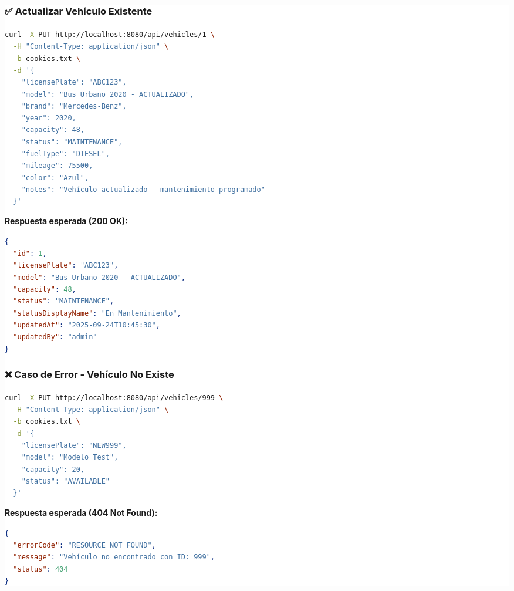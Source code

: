### ✅ Actualizar Vehículo Existente
```bash
curl -X PUT http://localhost:8080/api/vehicles/1 \
  -H "Content-Type: application/json" \
  -b cookies.txt \
  -d '{
    "licensePlate": "ABC123",
    "model": "Bus Urbano 2020 - ACTUALIZADO",
    "brand": "Mercedes-Benz",
    "year": 2020,
    "capacity": 48,
    "status": "MAINTENANCE",
    "fuelType": "DIESEL",
    "mileage": 75500,
    "color": "Azul",
    "notes": "Vehículo actualizado - mantenimiento programado"
  }'
```

**Respuesta esperada (200 OK):**
```json
{
  "id": 1,
  "licensePlate": "ABC123",
  "model": "Bus Urbano 2020 - ACTUALIZADO",
  "capacity": 48,
  "status": "MAINTENANCE",
  "statusDisplayName": "En Mantenimiento",
  "updatedAt": "2025-09-24T10:45:30",
  "updatedBy": "admin"
}
```

### ❌ Caso de Error - Vehículo No Existe
```bash
curl -X PUT http://localhost:8080/api/vehicles/999 \
  -H "Content-Type: application/json" \
  -b cookies.txt \
  -d '{
    "licensePlate": "NEW999",
    "model": "Modelo Test",
    "capacity": 20,
    "status": "AVAILABLE"
  }'
```

**Respuesta esperada (404 Not Found):**
```json
{
  "errorCode": "RESOURCE_NOT_FOUND",
  "message": "Vehículo no encontrado con ID: 999",
  "status": 404
}
```
